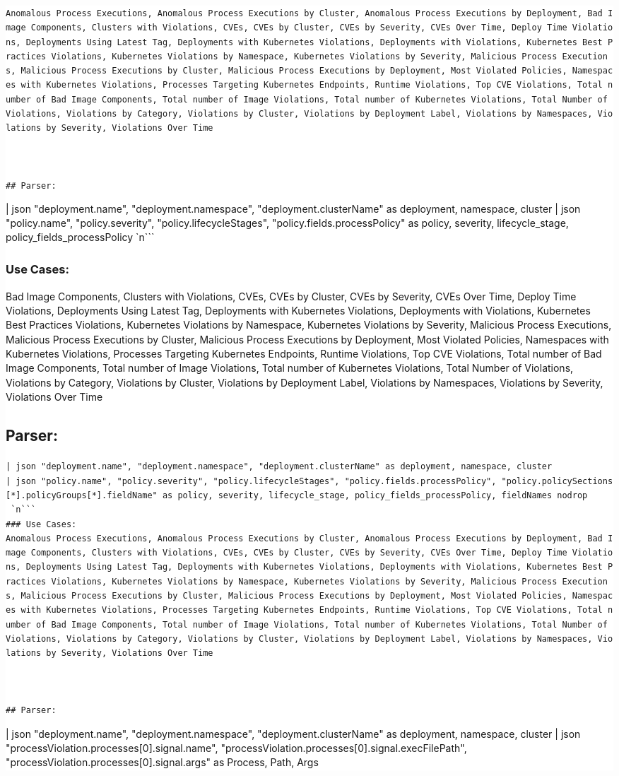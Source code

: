 ```
Anomalous Process Executions, Anomalous Process Executions by Cluster, Anomalous Process Executions by Deployment, Bad Image Components, Clusters with Violations, CVEs, CVEs by Cluster, CVEs by Severity, CVEs Over Time, Deploy Time Violations, Deployments Using Latest Tag, Deployments with Kubernetes Violations, Deployments with Violations, Kubernetes Best Practices Violations, Kubernetes Violations by Namespace, Kubernetes Violations by Severity, Malicious Process Executions, Malicious Process Executions by Cluster, Malicious Process Executions by Deployment, Most Violated Policies, Namespaces with Kubernetes Violations, Processes Targeting Kubernetes Endpoints, Runtime Violations, Top CVE Violations, Total number of Bad Image Components, Total number of Image Violations, Total number of Kubernetes Violations, Total Number of Violations, Violations by Category, Violations by Cluster, Violations by Deployment Label, Violations by Namespaces, Violations by Severity, Violations Over Time



## Parser:
```
| json "deployment.name", "deployment.namespace", "deployment.clusterName" as deployment, namespace, cluster 
| json "policy.name", "policy.severity", "policy.lifecycleStages", "policy.fields.processPolicy" as policy, severity, lifecycle_stage, policy_fields_processPolicy
 `n```
### Use Cases:
Bad Image Components, Clusters with Violations, CVEs, CVEs by Cluster, CVEs by Severity, CVEs Over Time, Deploy Time Violations, Deployments Using Latest Tag, Deployments with Kubernetes Violations, Deployments with Violations, Kubernetes Best Practices Violations, Kubernetes Violations by Namespace, Kubernetes Violations by Severity, Malicious Process Executions, Malicious Process Executions by Cluster, Malicious Process Executions by Deployment, Most Violated Policies, Namespaces with Kubernetes Violations, Processes Targeting Kubernetes Endpoints, Runtime Violations, Top CVE Violations, Total number of Bad Image Components, Total number of Image Violations, Total number of Kubernetes Violations, Total Number of Violations, Violations by Category, Violations by Cluster, Violations by Deployment Label, Violations by Namespaces, Violations by Severity, Violations Over Time



## Parser:
```
| json "deployment.name", "deployment.namespace", "deployment.clusterName" as deployment, namespace, cluster 
| json "policy.name", "policy.severity", "policy.lifecycleStages", "policy.fields.processPolicy", "policy.policySections[*].policyGroups[*].fieldName" as policy, severity, lifecycle_stage, policy_fields_processPolicy, fieldNames nodrop
 `n```
### Use Cases:
Anomalous Process Executions, Anomalous Process Executions by Cluster, Anomalous Process Executions by Deployment, Bad Image Components, Clusters with Violations, CVEs, CVEs by Cluster, CVEs by Severity, CVEs Over Time, Deploy Time Violations, Deployments Using Latest Tag, Deployments with Kubernetes Violations, Deployments with Violations, Kubernetes Best Practices Violations, Kubernetes Violations by Namespace, Kubernetes Violations by Severity, Malicious Process Executions, Malicious Process Executions by Cluster, Malicious Process Executions by Deployment, Most Violated Policies, Namespaces with Kubernetes Violations, Processes Targeting Kubernetes Endpoints, Runtime Violations, Top CVE Violations, Total number of Bad Image Components, Total number of Image Violations, Total number of Kubernetes Violations, Total Number of Violations, Violations by Category, Violations by Cluster, Violations by Deployment Label, Violations by Namespaces, Violations by Severity, Violations Over Time



## Parser:
```
| json "deployment.name", "deployment.namespace", "deployment.clusterName" as deployment, namespace, cluster 
| json "processViolation.processes[0].signal.name", "processViolation.processes[0].signal.execFilePath", "processViolation.processes[0].signal.args" as Process, Path, Args 